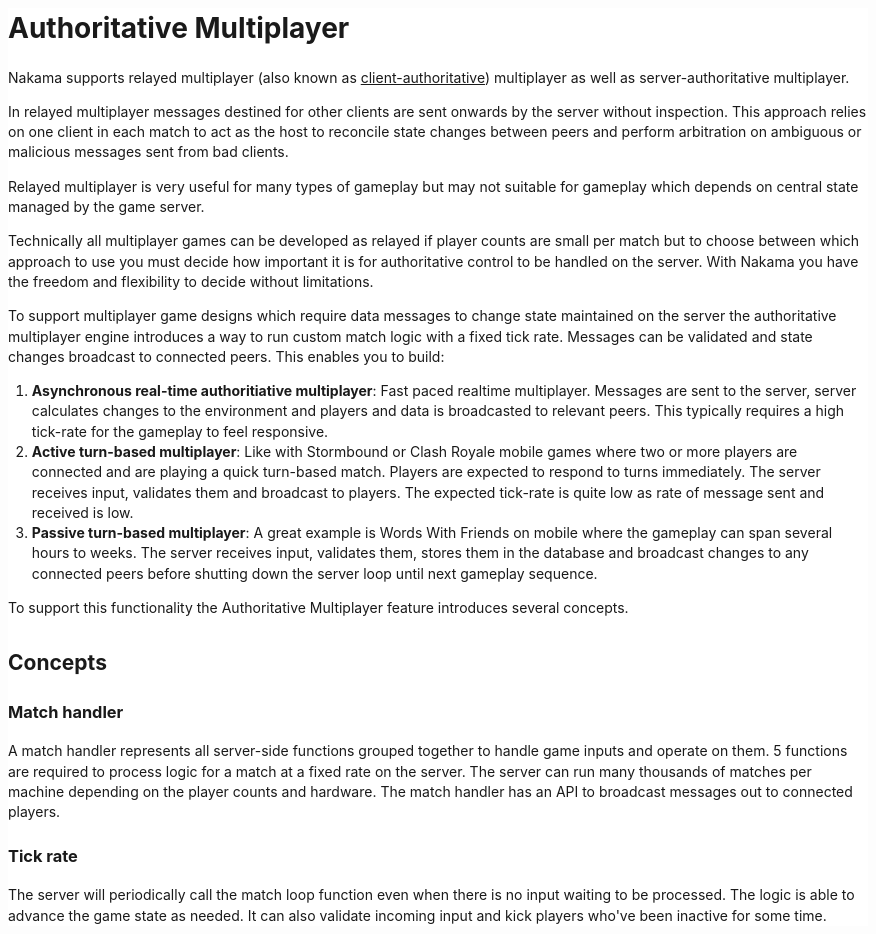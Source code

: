 # Authoritative Multiplayer

Nakama supports relayed multiplayer (also known as [client-authoritative](gameplay-multiplayer-realtime.md)) multiplayer as well as server-authoritative multiplayer.

In relayed multiplayer messages destined for other clients are sent onwards by the server without inspection. This approach relies on one client in each match to act as the host to reconcile state changes between peers and perform arbitration on ambiguous or malicious messages sent from bad clients.

Relayed multiplayer is very useful for many types of gameplay but may not suitable for gameplay which depends on central state managed by the game server.

Technically all multiplayer games can be developed as relayed if player counts are small per match but to choose between which approach to use you must decide how important it is for authoritative control to be handled on the server. With Nakama you have the freedom and flexibility to decide without limitations.

To support multiplayer game designs which require data messages to change state maintained on the server the authoritative multiplayer engine introduces a way to run custom match logic with a fixed tick rate. Messages can be validated and state changes broadcast to connected peers. This enables you to build:

1. **Asynchronous real-time authoritiative multiplayer**: Fast paced realtime multiplayer. Messages are sent to the server, server calculates changes to the environment and players and data is broadcasted to relevant peers. This typically requires a high tick-rate for the gameplay to feel responsive.
2. **Active turn-based multiplayer**: Like with Stormbound or Clash Royale mobile games where two or more players are connected and are playing a quick turn-based match. Players are expected to respond to turns immediately. The server receives input, validates them and broadcast to players. The expected tick-rate is quite low as rate of message sent and received is low.
3. **Passive turn-based multiplayer**: A great example is Words With Friends on mobile where the gameplay can span several hours to weeks. The server receives input, validates them, stores them in the database and broadcast changes to any connected peers before shutting down the server loop until next gameplay sequence.

To support this functionality the Authoritative Multiplayer feature introduces several concepts.

## Concepts

### Match handler

A match handler represents all server-side functions grouped together to handle game inputs and operate on them. 5 functions are required to process logic for a match at a fixed rate on the server. The server can run many thousands of matches per machine depending on the player counts and hardware. The match handler has an API to broadcast messages out to connected players.

### Tick rate

The server will periodically call the match loop function even when there is no input waiting to be processed. The logic is able to advance the game state as needed. It can also validate incoming input and kick players who've been inactive for some time.
